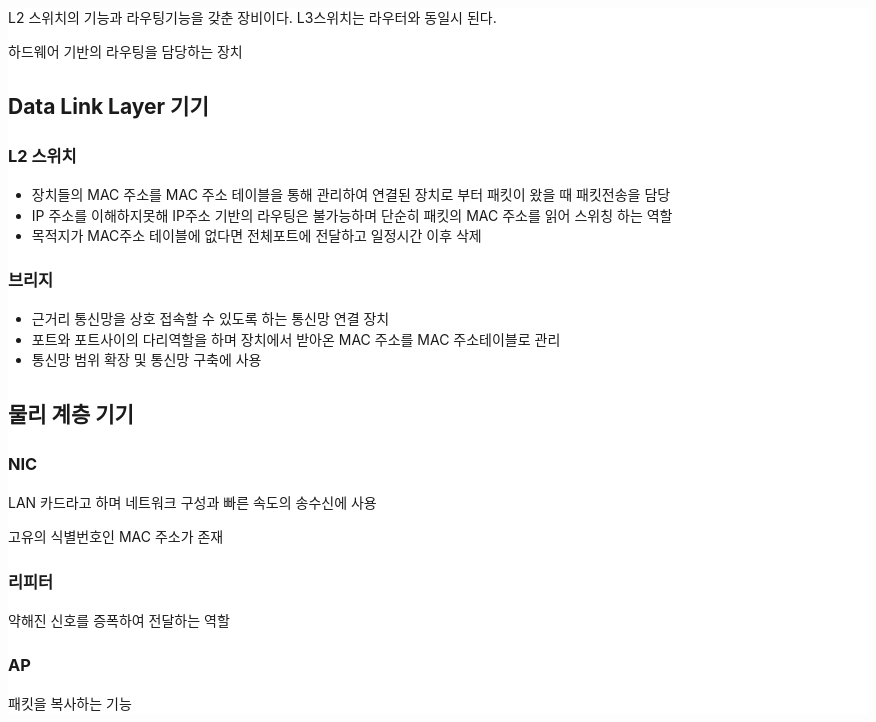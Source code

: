 L2 스위치의 기능과 라우팅기능을 갖춘 장비이다. L3스위치는 라우터와 동일시 된다.

하드웨어 기반의 라우팅을 담당하는 장치

## Data Link Layer 기기

### L2 스위치

- 장치들의 MAC 주소를 MAC 주소 테이블을 통해 관리하여 연결된 장치로 부터 패킷이 왔을 때 패킷전송을 담당
- IP 주소를 이해하지못해 IP주소 기반의 라우팅은 불가능하며 단순히 패킷의 MAC 주소를 읽어 스위칭 하는 역할
- 목적지가 MAC주소 테이블에 없다면 전체포트에 전달하고 일정시간 이후 삭제

### 브리지

- 근거리 통신망을 상호 접속할 수 있도록 하는 통신망 연결 장치
- 포트와 포트사이의 다리역할을 하며 장치에서 받아온 MAC 주소를 MAC 주소테이블로 관리
- 통신망 범위 확장 및 통신망 구축에 사용

## 물리 계층 기기

### NIC

LAN 카드라고 하며 네트워크 구성과 빠른 속도의 송수신에 사용

고유의 식별번호인 MAC 주소가 존재

### 리피터

약해진 신호를 증폭하여 전달하는 역할

### AP

패킷을 복사하는 기능